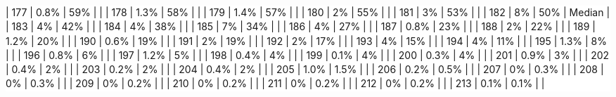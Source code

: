 | 177 | 0.8% | 59% |  |
| 178 | 1.3% | 58% |  |
| 179 | 1.4% | 57% |  |
| 180 | 2% | 55% |  |
| 181 | 3% | 53% |  |
| 182 | 8% | 50% | Median |
| 183 | 4% | 42% |  |
| 184 | 4% | 38% |  |
| 185 | 7% | 34% |  |
| 186 | 4% | 27% |  |
| 187 | 0.8% | 23% |  |
| 188 | 2% | 22% |  |
| 189 | 1.2% | 20% |  |
| 190 | 0.6% | 19% |  |
| 191 | 2% | 19% |  |
| 192 | 2% | 17% |  |
| 193 | 4% | 15% |  |
| 194 | 4% | 11% |  |
| 195 | 1.3% | 8% |  |
| 196 | 0.8% | 6% |  |
| 197 | 1.2% | 5% |  |
| 198 | 0.4% | 4% |  |
| 199 | 0.1% | 4% |  |
| 200 | 0.3% | 4% |  |
| 201 | 0.9% | 3% |  |
| 202 | 0.4% | 2% |  |
| 203 | 0.2% | 2% |  |
| 204 | 0.4% | 2% |  |
| 205 | 1.0% | 1.5% |  |
| 206 | 0.2% | 0.5% |  |
| 207 | 0% | 0.3% |  |
| 208 | 0% | 0.3% |  |
| 209 | 0% | 0.2% |  |
| 210 | 0% | 0.2% |  |
| 211 | 0% | 0.2% |  |
| 212 | 0% | 0.2% |  |
| 213 | 0.1% | 0.1% |  |